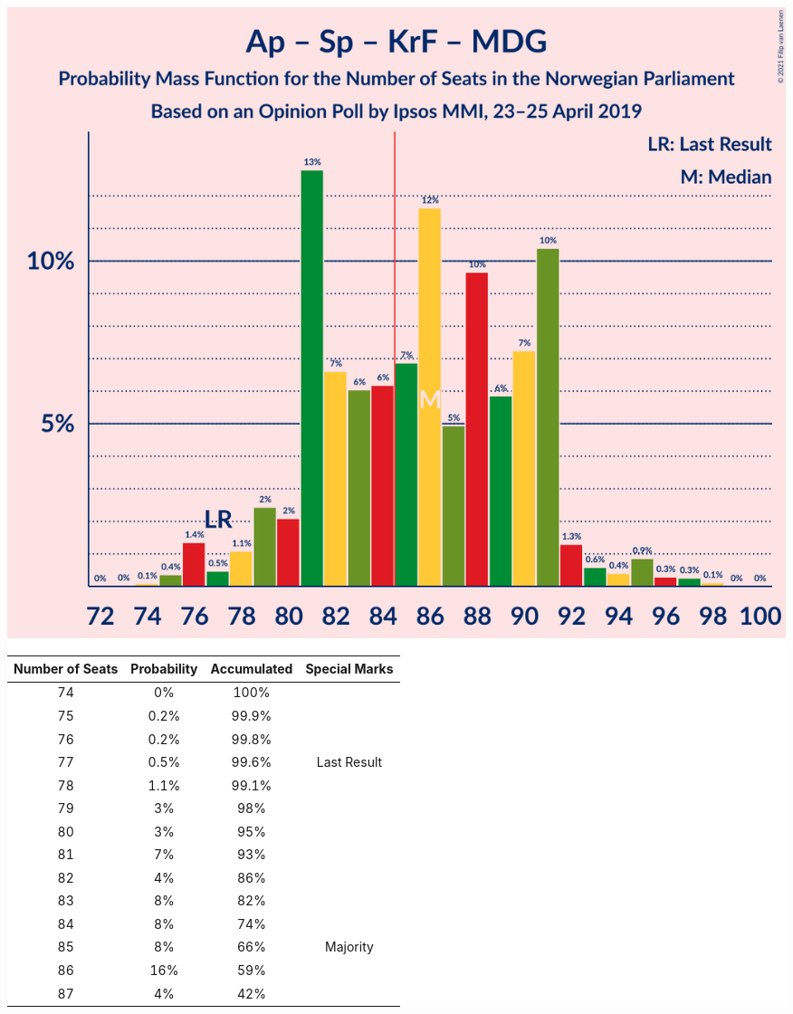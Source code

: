 ![Graph with seats probability mass function not yet produced](2019-04-25-IpsosMMI-coalitions-seats-pmf-ap–sp–krf–mdg.png "Seats Probability Mass Function")

| Number of Seats | Probability | Accumulated | Special Marks |
|:---------------:|:-----------:|:-----------:|:-------------:|
| 74 | 0% | 100% |  |
| 75 | 0.2% | 99.9% |  |
| 76 | 0.2% | 99.8% |  |
| 77 | 0.5% | 99.6% | Last Result |
| 78 | 1.1% | 99.1% |  |
| 79 | 3% | 98% |  |
| 80 | 3% | 95% |  |
| 81 | 7% | 93% |  |
| 82 | 4% | 86% |  |
| 83 | 8% | 82% |  |
| 84 | 8% | 74% |  |
| 85 | 8% | 66% | Majority |
| 86 | 16% | 59% |  |
| 87 | 4% | 42% |  |